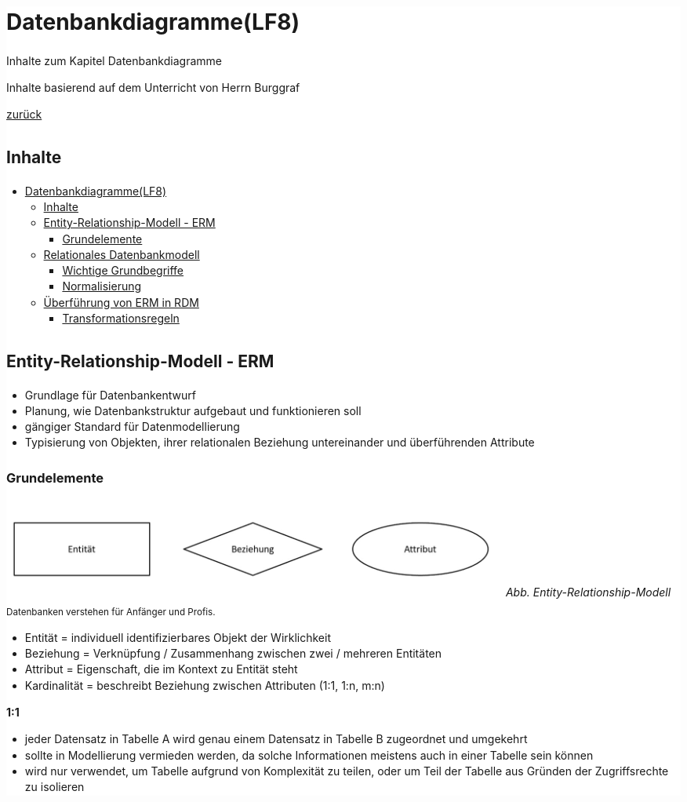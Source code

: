 # Datenbankdiagramme(LF8)

Inhalte zum Kapitel Datenbankdiagramme

Inhalte basierend auf dem Unterricht von Herrn Burggraf

[zurück](/LF08/lf8.md)

## Inhalte

- [Datenbankdiagramme(LF8)](#datenbankdiagrammelf8)
  - [Inhalte](#inhalte)
  - [Entity-Relationship-Modell - ERM](#entity-relationship-modell---erm)
    - [Grundelemente](#grundelemente)
  - [Relationales Datenbankmodell](#relationales-datenbankmodell)
    - [Wichtige Grundbegriffe](#wichtige-grundbegriffe)
    - [Normalisierung](#normalisierung)
  - [Überführung von ERM in RDM](#überführung-von-erm-in-rdm)
    - [Transformationsregeln](#transformationsregeln)

## Entity-Relationship-Modell - ERM

+ Grundlage für Datenbankentwurf
+ Planung, wie Datenbankstruktur aufgebaut und funktionieren soll
+ gängiger Standard für Datenmodellierung
+ Typisierung von Objekten, ihrer relationalen Beziehung untereinander und überführenden Attribute

### Grundelemente

![alt ERM ](/LF08/images/erm.png)
*Abb. Entity-Relationship-Modell* <br>
<sub>Datenbanken verstehen für Anfänger und Profis. </sub>

+ Entität = individuell identifizierbares Objekt der Wirklichkeit
+ Beziehung = Verknüpfung / Zusammenhang zwischen zwei / mehreren Entitäten
+ Attribut = Eigenschaft, die im Kontext zu Entität steht
+ Kardinalität = beschreibt Beziehung zwischen Attributen (1:1, 1:n, m:n)

**1:1**
+ jeder Datensatz in Tabelle A wird genau einem Datensatz in Tabelle B zugeordnet und umgekehrt
+ sollte in Modellierung vermieden werden, da solche Informationen meistens auch in einer Tabelle sein können
+ wird nur verwendet, um Tabelle aufgrund von Komplexität zu teilen, oder um Teil der Tabelle aus Gründen der Zugriffsrechte zu isolieren
